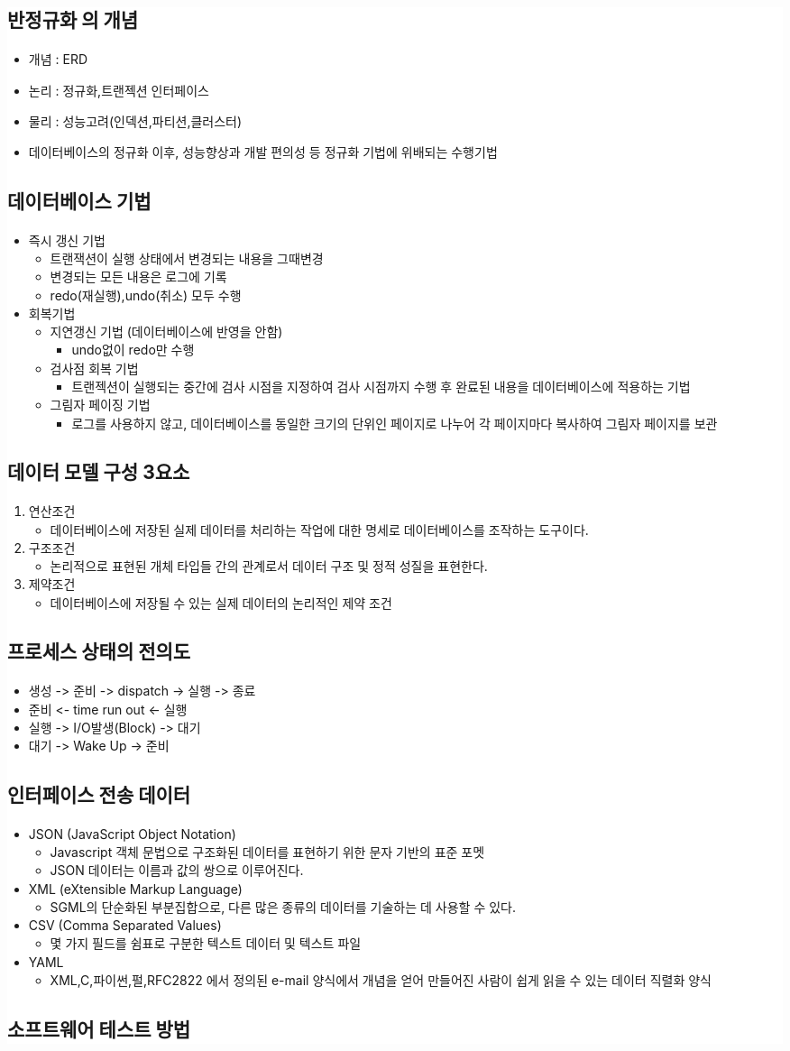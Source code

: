## 반정규화 의 개념

- 개념 : ERD
- 논리 : 정규화,트랜젝션 인터페이스
- 물리 : 성능고려(인덱션,파티션,클러스터)

- 데이터베이스의 정규화 이후, 성능향상과 개발 편의성 등 정규화 기법에 위배되는 수행기법

## 데이터베이스 기법

- 즉시 갱신 기법
  - 트랜잭션이 실행 상태에서 변경되는 내용을 그때변경
  - 변경되는 모든 내용은 로그에 기록
  - redo(재실행),undo(취소) 모두 수행
- 회복기법
  - 지연갱신 기법 (데이터베이스에 반영을 안함)
    - undo없이 redo만 수행
  - 검사점 회복 기법
    - 트랜젝션이 실행되는 중간에 검사 시점을 지정하여 검사 시점까지 수행 후 완료된 내용을 데이터베이스에 적용하는 기법
  - 그림자 페이징 기법
    - 로그를 사용하지 않고, 데이터베이스를 동일한 크기의 단위인 페이지로 나누어 각 페이지마다 복사하여 그림자 페이지를 보관

## 데이터 모델 구성 3요소

1. 연산조건
   - 데이터베이스에 저장된 실제 데이터를 처리하는 작업에 대한 명세로 데이터베이스를 조작하는 도구이다.
2. 구조조건
   - 논리적으로 표현된 개체 타입들 간의 관계로서 데이터 구조 및 정적 성질을 표현한다.
3. 제약조건
   - 데이터베이스에 저장될 수 있는 실제 데이터의 논리적인 제약 조건

## 프로세스 상태의 전의도

- 생성 -> 준비 -> dispatch -> 실행 -> 종료
- 준비 <- time run out <- 실행
- 실행 -> I/O발생(Block) -> 대기
- 대기 -> Wake Up -> 준비

## 인터페이스 전송 데이터

- JSON (JavaScript Object Notation)
  - Javascript 객체 문법으로 구조화된 데이터를 표현하기 위한 문자 기반의 표준 포멧
  - JSON 데이터는 이름과 값의 쌍으로 이루어진다.
- XML (eXtensible Markup Language)
  - SGML의 단순화된 부분집합으로, 다른 많은 종류의 데이터를 기술하는 데 사용할 수 있다.
- CSV (Comma Separated Values)
  - 몇 가지 필드를 쉼표로 구분한 텍스트 데이터 및 텍스트 파일
- YAML
  - XML,C,파이썬,펄,RFC2822 에서 정의된 e-mail 양식에서 개념을 얻어 만들어진 사람이 쉽게 읽을 수 있는 데이터 직렬화 양식

## 소프트웨어 테스트 방법
